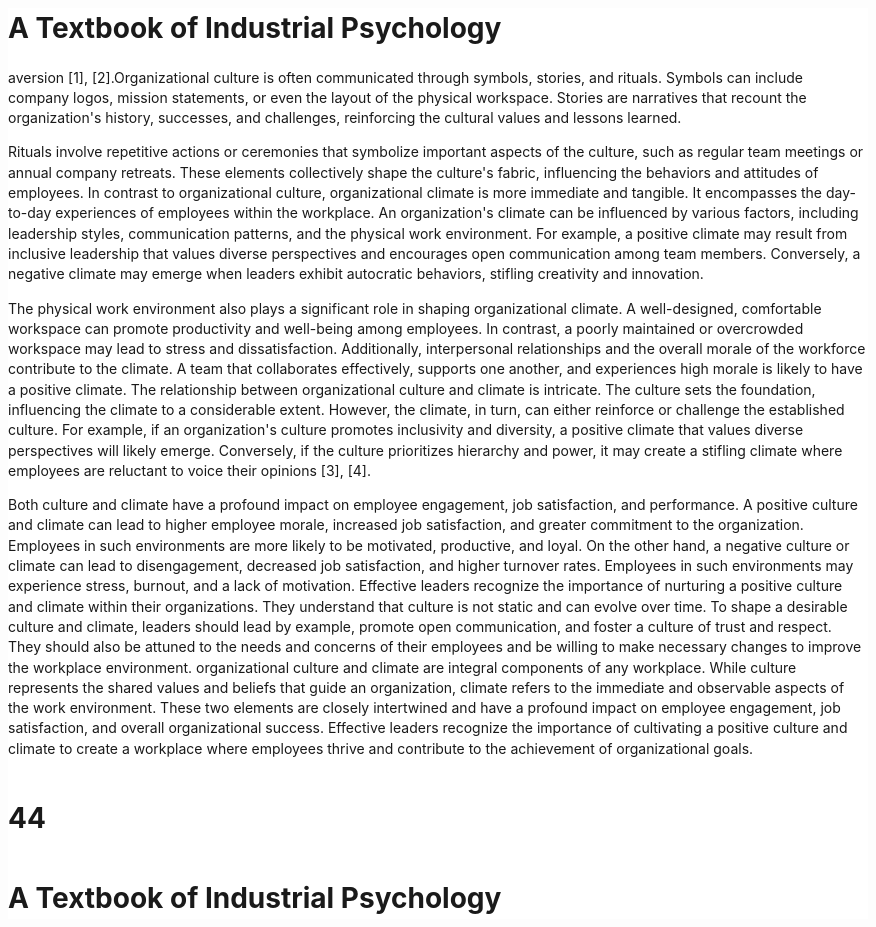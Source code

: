 # A Textbook of Industrial Psychology

aversion [1], [2].Organizational culture is often communicated through symbols, stories, and rituals. Symbols can include company logos, mission statements, or even the layout of the physical workspace. Stories are narratives that recount the organization's history, successes, and challenges, reinforcing the cultural values and lessons learned.

Rituals involve repetitive actions or ceremonies that symbolize important aspects of the culture, such as regular team meetings or annual company retreats. These elements collectively shape the culture's fabric, influencing the behaviors and attitudes of employees. In contrast to organizational culture, organizational climate is more immediate and tangible. It encompasses the day-to-day experiences of employees within the workplace. An organization's climate can be influenced by various factors, including leadership styles, communication patterns, and the physical work environment. For example, a positive climate may result from inclusive leadership that values diverse perspectives and encourages open communication among team members. Conversely, a negative climate may emerge when leaders exhibit autocratic behaviors, stifling creativity and innovation.

The physical work environment also plays a significant role in shaping organizational climate. A well-designed, comfortable workspace can promote productivity and well-being among employees. In contrast, a poorly maintained or overcrowded workspace may lead to stress and dissatisfaction. Additionally, interpersonal relationships and the overall morale of the workforce contribute to the climate. A team that collaborates effectively, supports one another, and experiences high morale is likely to have a positive climate. The relationship between organizational culture and climate is intricate. The culture sets the foundation, influencing the climate to a considerable extent. However, the climate, in turn, can either reinforce or challenge the established culture. For example, if an organization's culture promotes inclusivity and diversity, a positive climate that values diverse perspectives will likely emerge. Conversely, if the culture prioritizes hierarchy and power, it may create a stifling climate where employees are reluctant to voice their opinions [3], [4].

Both culture and climate have a profound impact on employee engagement, job satisfaction, and performance. A positive culture and climate can lead to higher employee morale, increased job satisfaction, and greater commitment to the organization. Employees in such environments are more likely to be motivated, productive, and loyal. On the other hand, a negative culture or climate can lead to disengagement, decreased job satisfaction, and higher turnover rates. Employees in such environments may experience stress, burnout, and a lack of motivation. Effective leaders recognize the importance of nurturing a positive culture and climate within their organizations. They understand that culture is not static and can evolve over time. To shape a desirable culture and climate, leaders should lead by example, promote open communication, and foster a culture of trust and respect. They should also be attuned to the needs and concerns of their employees and be willing to make necessary changes to improve the workplace environment. organizational culture and climate are integral components of any workplace. While culture represents the shared values and beliefs that guide an organization, climate refers to the immediate and observable aspects of the work environment. These two elements are closely intertwined and have a profound impact on employee engagement, job satisfaction, and overall organizational success. Effective leaders recognize the importance of cultivating a positive culture and climate to create a workplace where employees thrive and contribute to the achievement of organizational goals.

# 44

# A Textbook of Industrial Psychology
